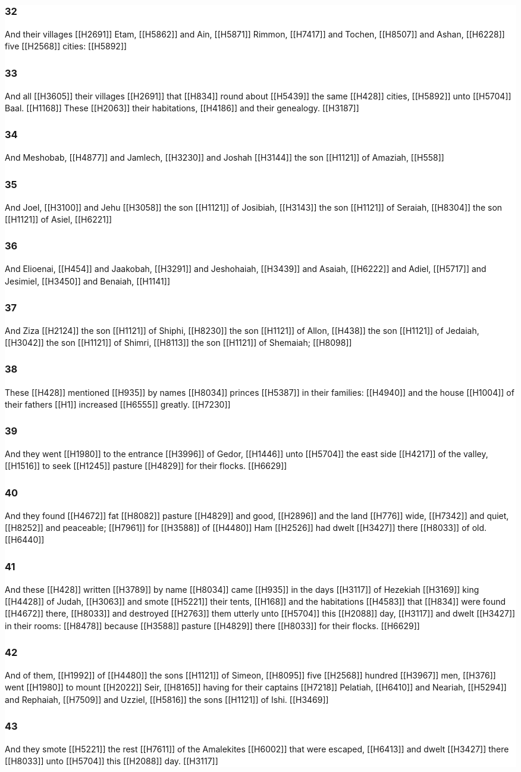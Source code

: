 ### 32
And their villages [[H2691]] Etam, [[H5862]] and Ain, [[H5871]] Rimmon, [[H7417]] and Tochen, [[H8507]] and Ashan, [[H6228]] five [[H2568]] cities: [[H5892]]

### 33
And all [[H3605]] their villages [[H2691]] that [[H834]] round about [[H5439]] the same [[H428]] cities, [[H5892]] unto [[H5704]] Baal. [[H1168]] These [[H2063]] their habitations, [[H4186]] and their genealogy. [[H3187]]

### 34
And Meshobab, [[H4877]] and Jamlech, [[H3230]] and Joshah [[H3144]] the son [[H1121]] of Amaziah, [[H558]]

### 35
And Joel, [[H3100]] and Jehu [[H3058]] the son [[H1121]] of Josibiah, [[H3143]] the son [[H1121]] of Seraiah, [[H8304]] the son [[H1121]] of Asiel, [[H6221]]

### 36
And Elioenai, [[H454]] and Jaakobah, [[H3291]] and Jeshohaiah, [[H3439]] and Asaiah, [[H6222]] and Adiel, [[H5717]] and Jesimiel, [[H3450]] and Benaiah, [[H1141]]

### 37
And Ziza [[H2124]] the son [[H1121]] of Shiphi, [[H8230]] the son [[H1121]] of Allon, [[H438]] the son [[H1121]] of Jedaiah, [[H3042]] the son [[H1121]] of Shimri, [[H8113]] the son [[H1121]] of Shemaiah; [[H8098]]

### 38
These [[H428]] mentioned [[H935]] by names [[H8034]] princes [[H5387]] in their families: [[H4940]] and the house [[H1004]] of their fathers [[H1]] increased [[H6555]] greatly. [[H7230]]

### 39
And they went [[H1980]] to the entrance [[H3996]] of Gedor, [[H1446]] unto [[H5704]] the east side [[H4217]] of the valley, [[H1516]] to seek [[H1245]] pasture [[H4829]] for their flocks. [[H6629]]

### 40
And they found [[H4672]] fat [[H8082]] pasture [[H4829]] and good, [[H2896]] and the land [[H776]] wide, [[H7342]] and quiet, [[H8252]] and peaceable; [[H7961]] for [[H3588]] of [[H4480]] Ham [[H2526]] had dwelt [[H3427]] there [[H8033]] of old. [[H6440]]

### 41
And these [[H428]] written [[H3789]] by name [[H8034]] came [[H935]] in the days [[H3117]] of Hezekiah [[H3169]] king [[H4428]] of Judah, [[H3063]] and smote [[H5221]] their tents, [[H168]] and the habitations [[H4583]] that [[H834]] were found [[H4672]] there, [[H8033]] and destroyed [[H2763]] them utterly unto [[H5704]] this [[H2088]] day, [[H3117]] and dwelt [[H3427]] in their rooms: [[H8478]] because [[H3588]] pasture [[H4829]] there [[H8033]] for their flocks. [[H6629]]

### 42
And of them, [[H1992]] of [[H4480]] the sons [[H1121]] of Simeon, [[H8095]] five [[H2568]] hundred [[H3967]] men, [[H376]] went [[H1980]] to mount [[H2022]] Seir, [[H8165]] having for their captains [[H7218]] Pelatiah, [[H6410]] and Neariah, [[H5294]] and Rephaiah, [[H7509]] and Uzziel, [[H5816]] the sons [[H1121]] of Ishi. [[H3469]]

### 43
And they smote [[H5221]] the rest [[H7611]] of the Amalekites [[H6002]] that were escaped, [[H6413]] and dwelt [[H3427]] there [[H8033]] unto [[H5704]] this [[H2088]] day. [[H3117]]